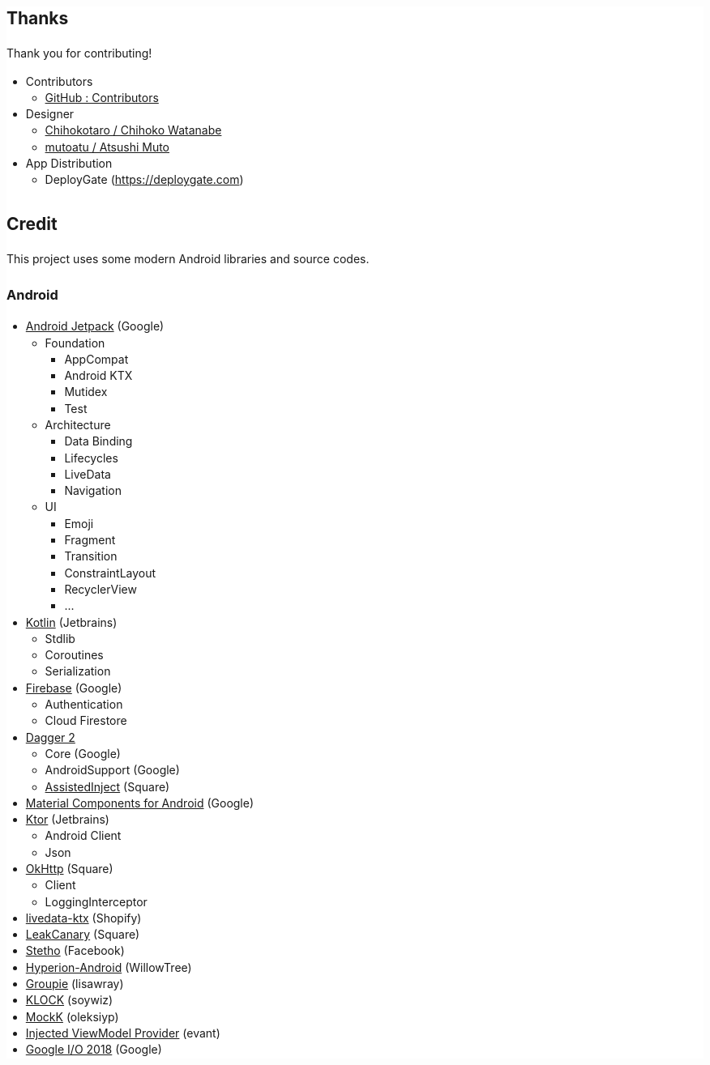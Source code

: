 ## Thanks
Thank you for contributing!

* Contributors
  * [GitHub : Contributors](https://github.com/DroidKaigi/conference-app-2019/graphs/contributors)
* Designer  
  * [Chihokotaro / Chihoko Watanabe](https://twitter.com/chihokotaro)
  * [mutoatu / Atsushi Muto](https://mutoatu.com/)
* App Distribution
  * DeployGate (https://deploygate.com)

## Credit
This project uses some modern Android libraries and source codes.

### Android

* [Android Jetpack](https://developer.android.com/jetpack/) (Google)
  * Foundation
    * AppCompat
    * Android KTX
    * Mutidex
    * Test
  * Architecture
    * Data Binding
    * Lifecycles
    * LiveData
    * Navigation
  * UI
    * Emoji
    * Fragment
    * Transition
    * ConstraintLayout
    * RecyclerView
    * ...
* [Kotlin](https://kotlinlang.org/) (Jetbrains)
  * Stdlib
  * Coroutines
  * Serialization
* [Firebase](https://firebase.google.com/) (Google)
  * Authentication
  * Cloud Firestore
* [Dagger 2](https://google.github.io/dagger/)
  * Core (Google)
  * AndroidSupport (Google)
  * [AssistedInject](https://github.com/square/AssistedInject) (Square)
* [Material Components for Android](https://github.com/material-components/material-components-android) (Google)
* [Ktor](https://ktor.io/) (Jetbrains)
  * Android Client
  * Json
* [OkHttp](http://square.github.io/okhttp/) (Square)
  * Client
  * LoggingInterceptor
* [livedata-ktx](https://github.com/Shopify/livedata-ktx) (Shopify)
* [LeakCanary](https://github.com/square/leakcanary) (Square)
* [Stetho](http://facebook.github.io/stetho/) (Facebook)
* [Hyperion-Android](https://github.com/willowtreeapps/Hyperion-Android) (WillowTree)
* [Groupie](https://github.com/lisawray/groupie) (lisawray)
* [KLOCK](https://korlibs.soywiz.com/klock/) (soywiz)
* [MockK](http://mockk.io) (oleksiyp)
* [Injected ViewModel Provider](https://github.com/evant/injectedvmprovider) (evant)
* [Google I/O 2018](https://github.com/google/iosched) (Google)